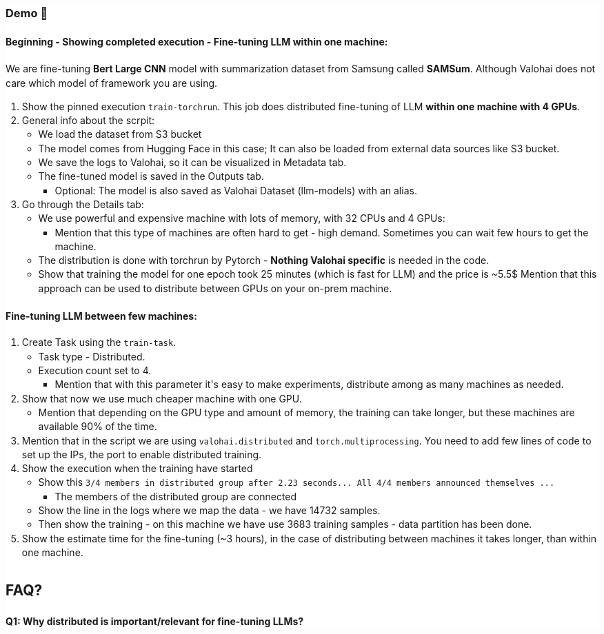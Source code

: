 ### Demo :popcorn:

#### Beginning - Showing completed execution - Fine-tuning LLM within one machine:
We are fine-tuning **Bert Large CNN** model with summarization dataset from Samsung called **SAMSum**.
Although Valohai does not care which model of framework you are using.

1. Show the pinned execution `train-torchrun`. This job does distributed fine-tuning of LLM **within one machine with 4 GPUs**. 
2. General info about the scrpit:
   * We load the dataset from S3 bucket
   * The model comes from Hugging Face in this case; It can also be loaded from external data sources like S3 bucket.
   * We save the logs to Valohai, so it can be visualized in Metadata tab.
   * The fine-tuned model is saved in the Outputs tab.
     * Optional: The model is also saved as Valohai Dataset (llm-models) with an alias.
3. Go through the Details tab:
   * We use powerful and expensive machine with lots of memory, with 32 CPUs and 4 GPUs:
     * Mention that this type of machines are often hard to get - high demand. Sometimes you can wait few hours to get the machine.
   * The distribution is done with torchrun by Pytorch - **Nothing Valohai specific** is needed in the code.
   * Show that training the model for one epoch took 25 minutes (which is fast for LLM) and the price is ~5.5$
Mention that this approach can be used to distribute between GPUs on your on-prem machine.

####  Fine-tuning LLM between few machines:
1. Create Task using the `train-task`. 
    * Task type - Distributed. 
    * Execution count set to 4.
      * Mention that with this parameter it's easy to make experiments, distribute among as many machines as needed.
2. Show that now we use much cheaper machine with one GPU.
   * Mention that depending on the GPU type and amount of memory, the training can take longer, but these machines are available 90% of the time.
3. Mention that in the script we are using `valohai.distributed` and `torch.multiprocessing`. You need to add few lines of code to set up the IPs, the port to enable distributed training.
4. Show the execution when the training have started 
   * Show this `3/4 members in distributed group after 2.23 seconds... All 4/4 members announced themselves ...`
     * The members of the distributed group are connected
   * Show the line in the logs where we map the data - we have 14732 samples.
   * Then show the training - on this machine we have use 3683 training samples - data partition has been done.
5. Show the estimate time for the fine-tuning (~3 hours), in the case of distributing between machines it takes longer, than within one machine.

## FAQ?
#### Q1: Why distributed is important/relevant for fine-tuning LLMs?
